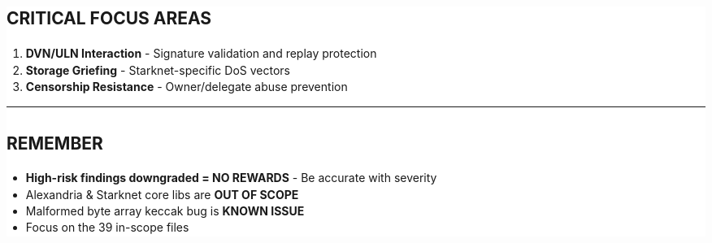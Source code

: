 ## CRITICAL FOCUS AREAS

1. **DVN/ULN Interaction** - Signature validation and replay protection
2. **Storage Griefing** - Starknet-specific DoS vectors
3. **Censorship Resistance** - Owner/delegate abuse prevention

---

## REMEMBER

- **High-risk findings downgraded = NO REWARDS** - Be accurate with severity
- Alexandria & Starknet core libs are **OUT OF SCOPE**
- Malformed byte array keccak bug is **KNOWN ISSUE**
- Focus on the 39 in-scope files

